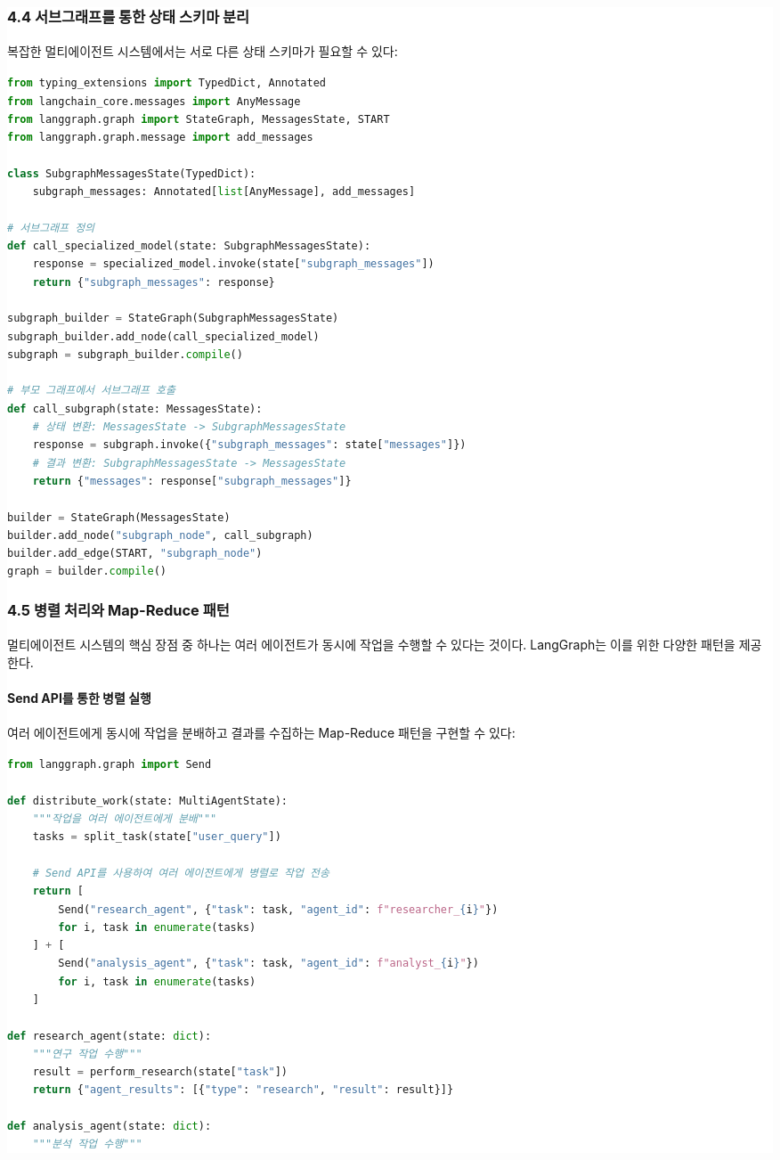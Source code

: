 ### 4.4 서브그래프를 통한 상태 스키마 분리

복잡한 멀티에이전트 시스템에서는 서로 다른 상태 스키마가 필요할 수 있다:

```python
from typing_extensions import TypedDict, Annotated
from langchain_core.messages import AnyMessage
from langgraph.graph import StateGraph, MessagesState, START
from langgraph.graph.message import add_messages

class SubgraphMessagesState(TypedDict):
    subgraph_messages: Annotated[list[AnyMessage], add_messages]

# 서브그래프 정의
def call_specialized_model(state: SubgraphMessagesState):
    response = specialized_model.invoke(state["subgraph_messages"])
    return {"subgraph_messages": response}

subgraph_builder = StateGraph(SubgraphMessagesState)
subgraph_builder.add_node(call_specialized_model)
subgraph = subgraph_builder.compile()

# 부모 그래프에서 서브그래프 호출
def call_subgraph(state: MessagesState):
    # 상태 변환: MessagesState -> SubgraphMessagesState
    response = subgraph.invoke({"subgraph_messages": state["messages"]})
    # 결과 변환: SubgraphMessagesState -> MessagesState
    return {"messages": response["subgraph_messages"]}

builder = StateGraph(MessagesState)
builder.add_node("subgraph_node", call_subgraph)
builder.add_edge(START, "subgraph_node")
graph = builder.compile()
```

### 4.5 병렬 처리와 Map-Reduce 패턴

멀티에이전트 시스템의 핵심 장점 중 하나는 여러 에이전트가 동시에 작업을 수행할 수 있다는 것이다. LangGraph는 이를 위한 다양한 패턴을 제공한다.

#### Send API를 통한 병렬 실행
여러 에이전트에게 동시에 작업을 분배하고 결과를 수집하는 Map-Reduce 패턴을 구현할 수 있다:

```python
from langgraph.graph import Send

def distribute_work(state: MultiAgentState):
    """작업을 여러 에이전트에게 분배"""
    tasks = split_task(state["user_query"])
    
    # Send API를 사용하여 여러 에이전트에게 병렬로 작업 전송
    return [
        Send("research_agent", {"task": task, "agent_id": f"researcher_{i}"})
        for i, task in enumerate(tasks)
    ] + [
        Send("analysis_agent", {"task": task, "agent_id": f"analyst_{i}"})
        for i, task in enumerate(tasks)
    ]

def research_agent(state: dict):
    """연구 작업 수행"""
    result = perform_research(state["task"])
    return {"agent_results": [{"type": "research", "result": result}]}

def analysis_agent(state: dict):
    """분석 작업 수행"""
```